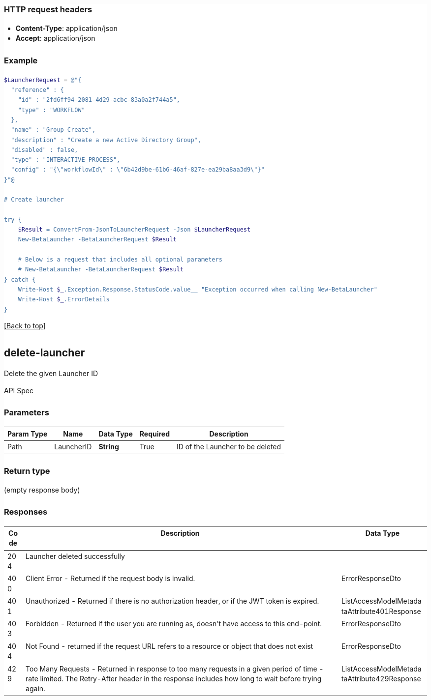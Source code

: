 
### HTTP request headers
- **Content-Type**: application/json
- **Accept**: application/json

### Example
```powershell
$LauncherRequest = @"{
  "reference" : {
    "id" : "2fd6ff94-2081-4d29-acbc-83a0a2f744a5",
    "type" : "WORKFLOW"
  },
  "name" : "Group Create",
  "description" : "Create a new Active Directory Group",
  "disabled" : false,
  "type" : "INTERACTIVE_PROCESS",
  "config" : "{\"workflowId\" : \"6b42d9be-61b6-46af-827e-ea29ba8aa3d9\"}"
}"@

# Create launcher

try {
    $Result = ConvertFrom-JsonToLauncherRequest -Json $LauncherRequest
    New-BetaLauncher -BetaLauncherRequest $Result 
    
    # Below is a request that includes all optional parameters
    # New-BetaLauncher -BetaLauncherRequest $Result  
} catch {
    Write-Host $_.Exception.Response.StatusCode.value__ "Exception occurred when calling New-BetaLauncher"
    Write-Host $_.ErrorDetails
}
```
[[Back to top]](#) 

## delete-launcher
Delete the given Launcher ID

[API Spec](https://developer.sailpoint.com/docs/api/beta/delete-launcher)

### Parameters 
Param Type | Name | Data Type | Required  | Description
------------- | ------------- | ------------- | ------------- | ------------- 
Path   | LauncherID | **String** | True  | ID of the Launcher to be deleted

### Return type
 (empty response body)

### Responses
Code | Description  | Data Type
------------- | ------------- | -------------
204 | Launcher deleted successfully | 
400 | Client Error - Returned if the request body is invalid. | ErrorResponseDto
401 | Unauthorized - Returned if there is no authorization header, or if the JWT token is expired. | ListAccessModelMetadataAttribute401Response
403 | Forbidden - Returned if the user you are running as, doesn&#39;t have access to this end-point. | ErrorResponseDto
404 | Not Found - returned if the request URL refers to a resource or object that does not exist | ErrorResponseDto
429 | Too Many Requests - Returned in response to too many requests in a given period of time - rate limited. The Retry-After header in the response includes how long to wait before trying again. | ListAccessModelMetadataAttribute429Response